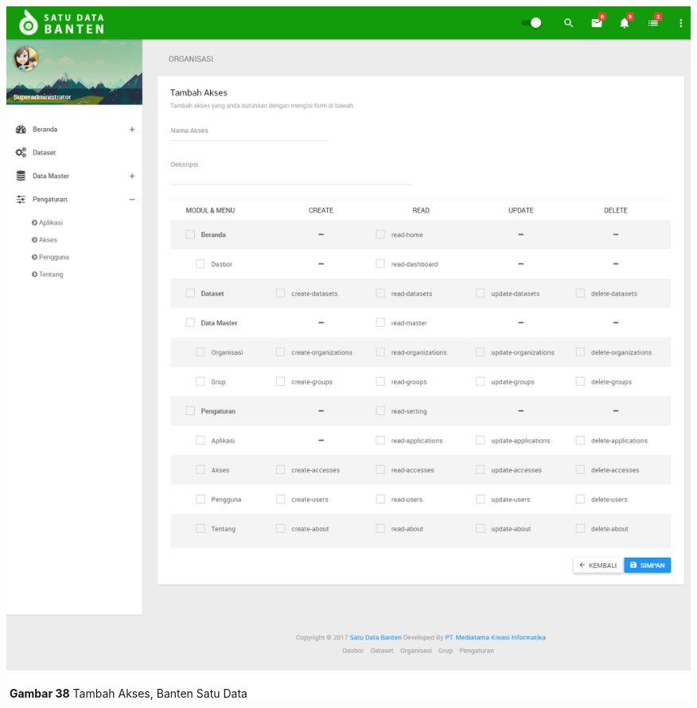 ![Tambah Akses](/document/aplikasi/banten-satu-data/images/desain-dan-perancangan/tambah-akses.png)

​						**Gambar 38** Tambah Akses, Banten Satu Data
